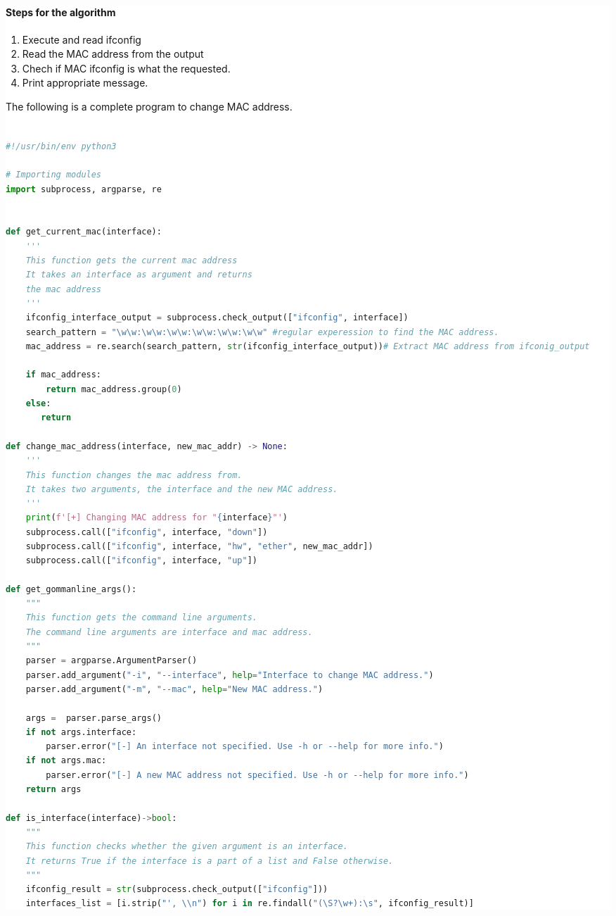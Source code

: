 #### Steps for the algorithm
1. Execute and read ifconfig
2. Read the MAC address from the output
3. Chech if MAC ifconfig is what the requested.
4. Print appropriate message.

The following is a complete program  to change MAC address.
```python

#!/usr/bin/env python3

# Importing modules
import subprocess, argparse, re


def get_current_mac(interface):
    ''' 
    This function gets the current mac address
    It takes an interface as argument and returns 
    the mac address
    '''
    ifconfig_interface_output = subprocess.check_output(["ifconfig", interface])
    search_pattern = "\w\w:\w\w:\w\w:\w\w:\w\w:\w\w" #regular experession to find the MAC address.
    mac_address = re.search(search_pattern, str(ifconfig_interface_output))# Extract MAC address from ifconig_output

    if mac_address:
        return mac_address.group(0)
    else:
       return 
        
def change_mac_address(interface, new_mac_addr) -> None:
    ''' 
    This function changes the mac address from.
    It takes two arguments, the interface and the new MAC address.
    '''
    print(f'[+] Changing MAC address for "{interface}"')
    subprocess.call(["ifconfig", interface, "down"])
    subprocess.call(["ifconfig", interface, "hw", "ether", new_mac_addr])
    subprocess.call(["ifconfig", interface, "up"])

def get_gommanline_args():
    """
    This function gets the command line arguments.
    The command line arguments are interface and mac address.
    """
    parser = argparse.ArgumentParser()
    parser.add_argument("-i", "--interface", help="Interface to change MAC address.")
    parser.add_argument("-m", "--mac", help="New MAC address.")

    args =  parser.parse_args()
    if not args.interface:
        parser.error("[-] An interface not specified. Use -h or --help for more info.")
    if not args.mac:
        parser.error("[-] A new MAC address not specified. Use -h or --help for more info.")
    return args

def is_interface(interface)->bool:
    """
    This function checks whether the given argument is an interface.
    It returns True if the interface is a part of a list and False otherwise.
    """
    ifconfig_result = str(subprocess.check_output(["ifconfig"]))
    interfaces_list = [i.strip("', \\n") for i in re.findall("(\S?\w+):\s", ifconfig_result)]
```